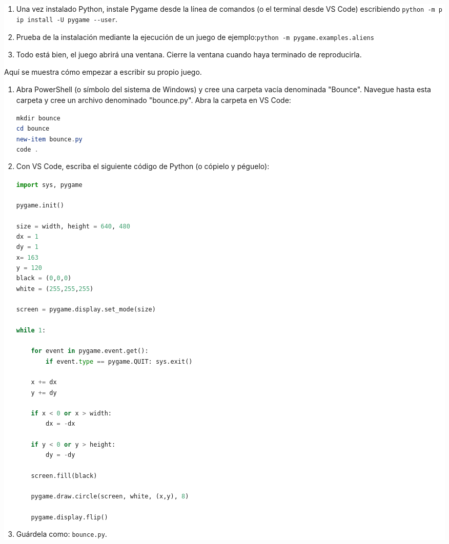 1. Una vez instalado Python, instale Pygame desde la línea de comandos (o el terminal desde VS Code) escribiendo `python -m pip install -U pygame --user`.

2. Prueba de la instalación mediante la ejecución de un juego de ejemplo:`python -m pygame.examples.aliens`

3. Todo está bien, el juego abrirá una ventana. Cierre la ventana cuando haya terminado de reproducirla.

Aquí se muestra cómo empezar a escribir su propio juego.

1. Abra PowerShell (o símbolo del sistema de Windows) y cree una carpeta vacía denominada "Bounce". Navegue hasta esta carpeta y cree un archivo denominado "bounce.py". Abra la carpeta en VS Code:

    ```powershell
    mkdir bounce
    cd bounce
    new-item bounce.py
    code .
    ```

2. Con VS Code, escriba el siguiente código de Python (o cópielo y péguelo):

    ```python
    import sys, pygame

    pygame.init()

    size = width, height = 640, 480
    dx = 1
    dy = 1
    x= 163
    y = 120
    black = (0,0,0)
    white = (255,255,255)

    screen = pygame.display.set_mode(size)

    while 1:

        for event in pygame.event.get():
            if event.type == pygame.QUIT: sys.exit()

        x += dx
        y += dy

        if x < 0 or x > width:   
            dx = -dx

        if y < 0 or y > height:
            dy = -dy

        screen.fill(black)

        pygame.draw.circle(screen, white, (x,y), 8)

        pygame.display.flip()
    ```

3. Guárdela como: `bounce.py`.
